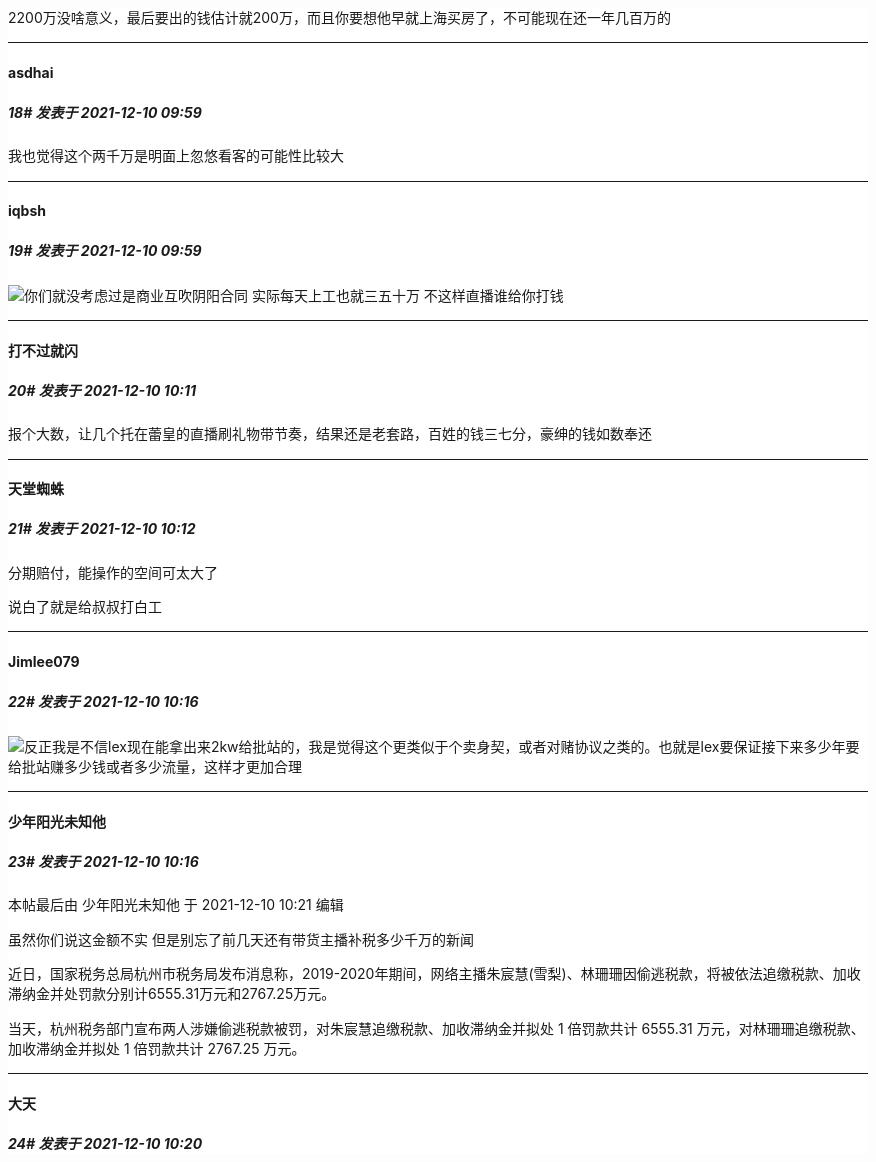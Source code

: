 2200万没啥意义，最后要出的钱估计就200万，而且你要想他早就上海买房了，不可能现在还一年几百万的

*****

####  asdhai  
##### 18#       发表于 2021-12-10 09:59

我也觉得这个两千万是明面上忽悠看客的可能性比较大

*****

####  iqbsh  
##### 19#       发表于 2021-12-10 09:59

<img src="https://static.saraba1st.com/image/smiley/face2017/049.png" referrerpolicy="no-referrer">你们就没考虑过是商业互吹阴阳合同 实际每天上工也就三五十万 不这样直播谁给你打钱

*****

####  打不过就闪  
##### 20#       发表于 2021-12-10 10:11

报个大数，让几个托在蕾皇的直播刷礼物带节奏，结果还是老套路，百姓的钱三七分，豪绅的钱如数奉还

*****

####  天堂蜘蛛  
##### 21#       发表于 2021-12-10 10:12

分期赔付，能操作的空间可太大了

说白了就是给叔叔打白工

*****

####  Jimlee079  
##### 22#       发表于 2021-12-10 10:16

<img src="https://static.saraba1st.com/image/smiley/face2017/009.gif" referrerpolicy="no-referrer">反正我是不信lex现在能拿出来2kw给批站的，我是觉得这个更类似于个卖身契，或者对赌协议之类的。也就是lex要保证接下来多少年要给批站赚多少钱或者多少流量，这样才更加合理

*****

####  少年阳光未知他  
##### 23#       发表于 2021-12-10 10:16

 本帖最后由 少年阳光未知他 于 2021-12-10 10:21 编辑 

虽然你们说这金额不实 但是别忘了前几天还有带货主播补税多少千万的新闻 

近日，国家税务总局杭州市税务局发布消息称，2019-2020年期间，网络主播朱宸慧(雪梨)、林珊珊因偷逃税款，将被依法追缴税款、加收滞纳金并处罚款分别计6555.31万元和2767.25万元。

当天，杭州税务部门宣布两人涉嫌偷逃税款被罚，对朱宸慧追缴税款、加收滞纳金并拟处 1 倍罚款共计 6555.31 万元，对林珊珊追缴税款、加收滞纳金并拟处 1 倍罚款共计 2767.25 万元。

*****

####  大天  
##### 24#       发表于 2021-12-10 10:20
